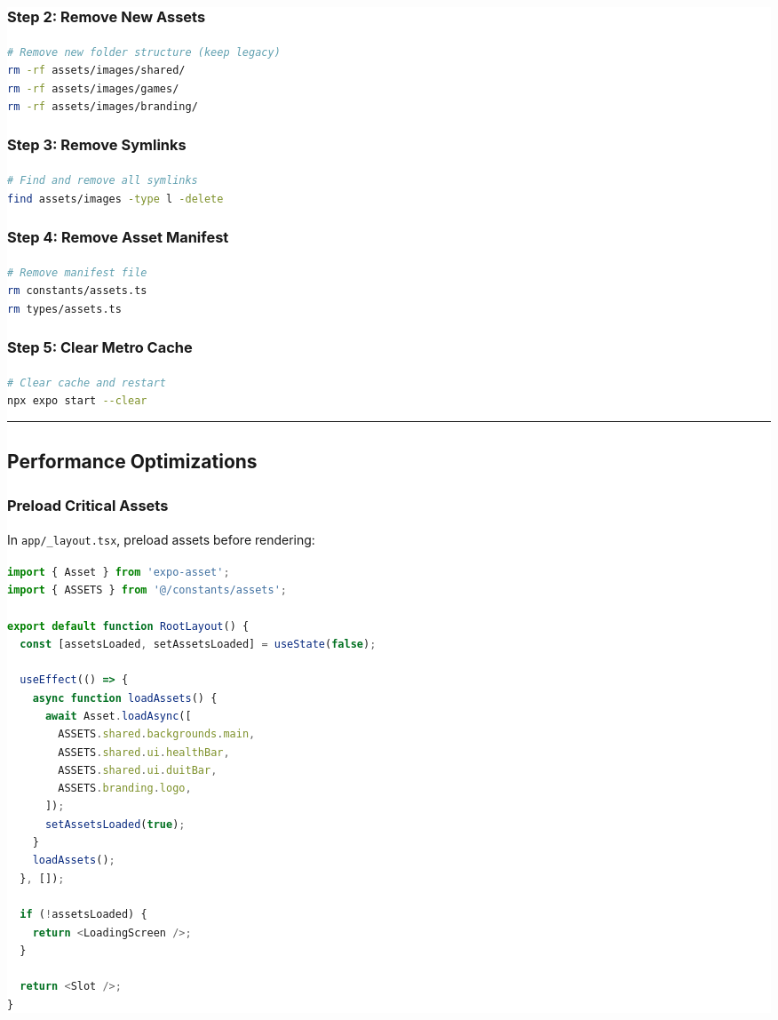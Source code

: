 ### Step 2: Remove New Assets
```bash
# Remove new folder structure (keep legacy)
rm -rf assets/images/shared/
rm -rf assets/images/games/
rm -rf assets/images/branding/
```

### Step 3: Remove Symlinks
```bash
# Find and remove all symlinks
find assets/images -type l -delete
```

### Step 4: Remove Asset Manifest
```bash
# Remove manifest file
rm constants/assets.ts
rm types/assets.ts
```

### Step 5: Clear Metro Cache
```bash
# Clear cache and restart
npx expo start --clear
```

---

## Performance Optimizations

### Preload Critical Assets
In `app/_layout.tsx`, preload assets before rendering:

```typescript
import { Asset } from 'expo-asset';
import { ASSETS } from '@/constants/assets';

export default function RootLayout() {
  const [assetsLoaded, setAssetsLoaded] = useState(false);

  useEffect(() => {
    async function loadAssets() {
      await Asset.loadAsync([
        ASSETS.shared.backgrounds.main,
        ASSETS.shared.ui.healthBar,
        ASSETS.shared.ui.duitBar,
        ASSETS.branding.logo,
      ]);
      setAssetsLoaded(true);
    }
    loadAssets();
  }, []);

  if (!assetsLoaded) {
    return <LoadingScreen />;
  }

  return <Slot />;
}
```
